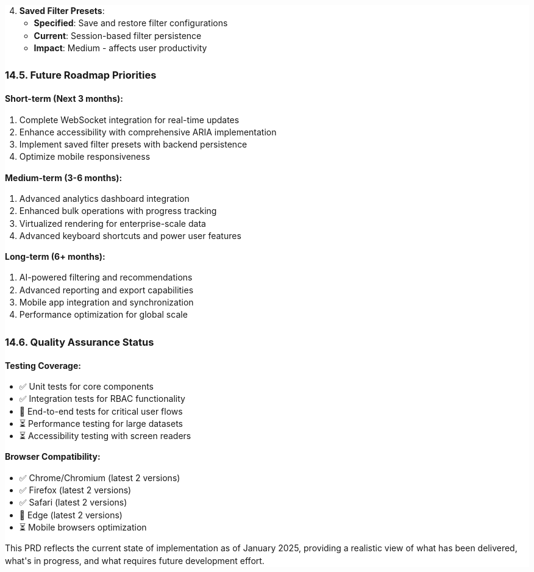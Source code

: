 4. **Saved Filter Presets**:
   - **Specified**: Save and restore filter configurations
   - **Current**: Session-based filter persistence
   - **Impact**: Medium - affects user productivity

### 14.5. Future Roadmap Priorities

**Short-term (Next 3 months):**
1. Complete WebSocket integration for real-time updates
2. Enhance accessibility with comprehensive ARIA implementation
3. Implement saved filter presets with backend persistence
4. Optimize mobile responsiveness

**Medium-term (3-6 months):**
1. Advanced analytics dashboard integration
2. Enhanced bulk operations with progress tracking
3. Virtualized rendering for enterprise-scale data
4. Advanced keyboard shortcuts and power user features

**Long-term (6+ months):**
1. AI-powered filtering and recommendations
2. Advanced reporting and export capabilities
3. Mobile app integration and synchronization
4. Performance optimization for global scale

### 14.6. Quality Assurance Status

**Testing Coverage:**
- ✅ Unit tests for core components
- ✅ Integration tests for RBAC functionality
- 🔄 End-to-end tests for critical user flows
- ⏳ Performance testing for large datasets
- ⏳ Accessibility testing with screen readers

**Browser Compatibility:**
- ✅ Chrome/Chromium (latest 2 versions)
- ✅ Firefox (latest 2 versions)
- ✅ Safari (latest 2 versions)
- 🔄 Edge (latest 2 versions)
- ⏳ Mobile browsers optimization

This PRD reflects the current state of implementation as of January 2025, providing a realistic view of what has been delivered, what's in progress, and what requires future development effort.